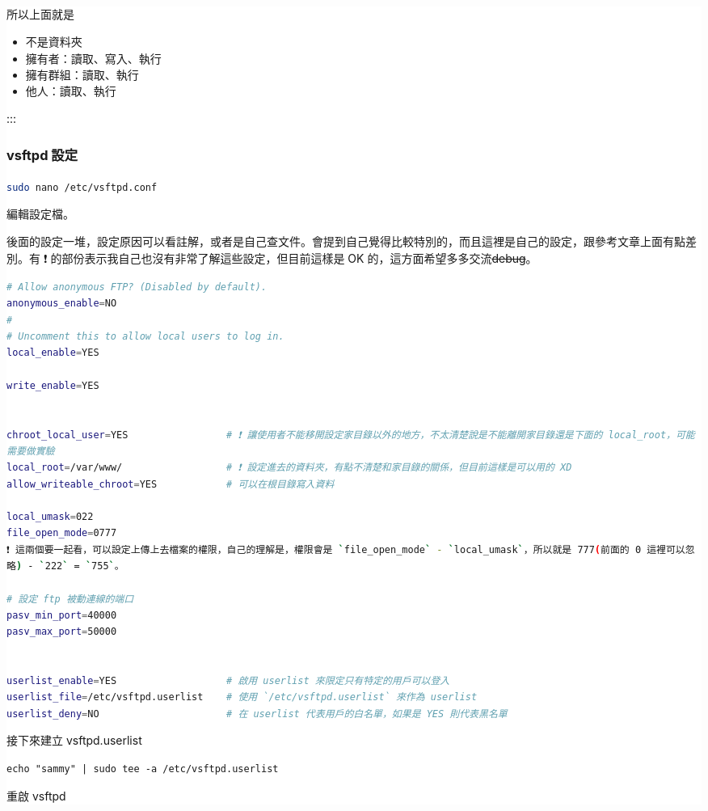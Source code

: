 所以上面就是

- 不是資料夾
- 擁有者：讀取、寫入、執行
- 擁有群組：讀取、執行
- 他人：讀取、執行

:::

### vsftpd 設定

```bash
sudo nano /etc/vsftpd.conf
```

編輯設定檔。

後面的設定一堆，設定原因可以看註解，或者是自己查文件。會提到自己覺得比較特別的，而且這裡是自己的設定，跟參考文章上面有點差別。有 ❗ 的部份表示我自己也沒有非常了解這些設定，但目前這樣是 OK 的，這方面希望多多交流~~debug~~。

```bash
# Allow anonymous FTP? (Disabled by default).
anonymous_enable=NO
#
# Uncomment this to allow local users to log in.
local_enable=YES

write_enable=YES


chroot_local_user=YES                 # ❗ 讓使用者不能移開設定家目錄以外的地方，不太清楚說是不能離開家目錄還是下面的 local_root，可能需要做實驗
local_root=/var/www/                  # ❗ 設定進去的資料夾，有點不清楚和家目錄的關係，但目前這樣是可以用的 XD
allow_writeable_chroot=YES            # 可以在根目錄寫入資料

local_umask=022
file_open_mode=0777
❗ 這兩個要一起看，可以設定上傳上去檔案的權限，自己的理解是，權限會是 `file_open_mode` - `local_umask`，所以就是 777(前面的 0 這裡可以忽略) - `222` = `755`。

# 設定 ftp 被動連線的端口
pasv_min_port=40000
pasv_max_port=50000


userlist_enable=YES                   # 啟用 userlist 來限定只有特定的用戶可以登入
userlist_file=/etc/vsftpd.userlist    # 使用 `/etc/vsftpd.userlist` 來作為 userlist
userlist_deny=NO                      # 在 userlist 代表用戶的白名單，如果是 YES 則代表黑名單
```

接下來建立 vsftpd.userlist

```
echo "sammy" | sudo tee -a /etc/vsftpd.userlist
```

重啟 vsftpd
